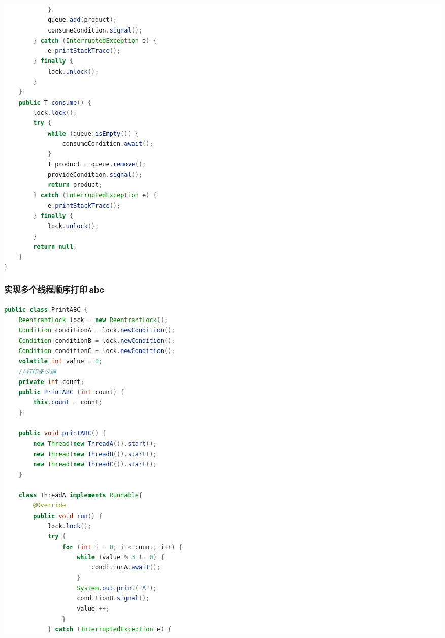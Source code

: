 ```java
            }
            queue.add(product);
            consumeCondition.signal();
        } catch (InterruptedException e) {
            e.printStackTrace();
        } finally {
            lock.unlock();
        }
    }
    public T consume() {
        lock.lock();
        try {
            while (queue.isEmpty()) {
                consumeCondition.await();
            }
            T product = queue.remove();
            provideCondition.signal();
            return product;
        } catch (InterruptedException e) {
            e.printStackTrace();
        } finally {
            lock.unlock();
        }
        return null;
    }
}
```

### 实现多个线程顺序打印 abc

```java
public class PrintABC {
    ReentrantLock lock = new ReentrantLock();
    Condition conditionA = lock.newCondition();
    Condition conditionB = lock.newCondition();
    Condition conditionC = lock.newCondition();
    volatile int value = 0;
    //打印多少遍
    private int count;
    public PrintABC (int count) {
        this.count = count;
    }

    public void printABC() {
        new Thread(new ThreadA()).start();
        new Thread(new ThreadB()).start();
        new Thread(new ThreadC()).start();
    }

    class ThreadA implements Runnable{
        @Override
        public void run() {
            lock.lock();
            try {
                for (int i = 0; i < count; i++) {
                    while (value % 3 != 0) {
                        conditionA.await();
                    }
                    System.out.print("A");
                    conditionB.signal();
                    value ++;
                }
            } catch (InterruptedException e) {
```